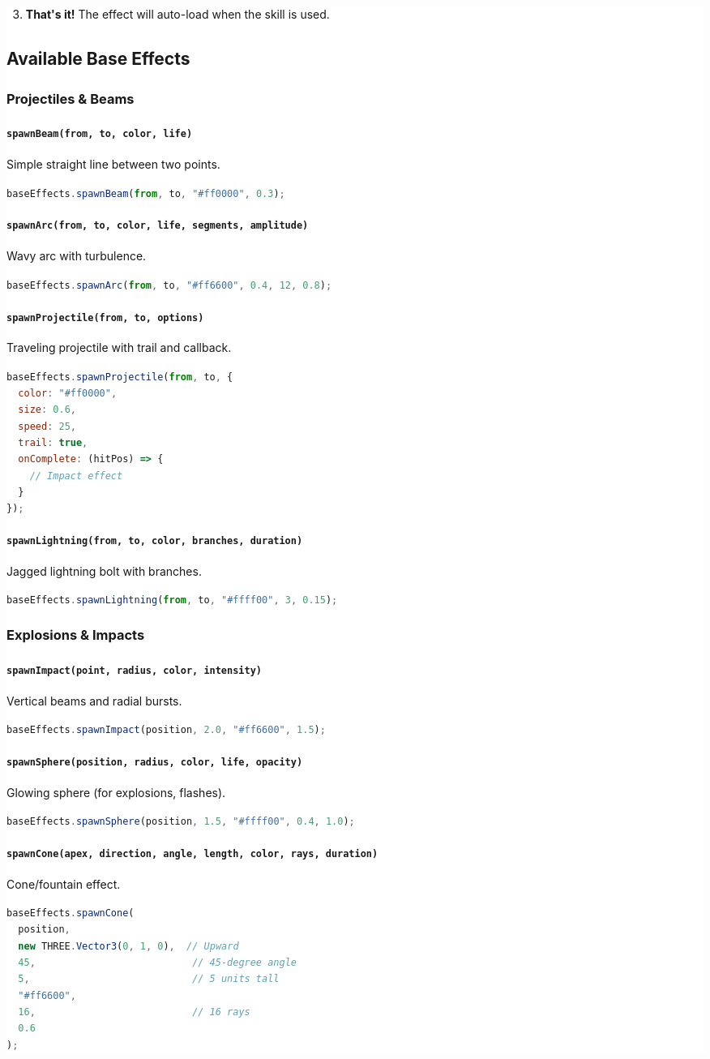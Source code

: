 3. **That's it!** The effect will auto-load when the skill is used.

## Available Base Effects

### Projectiles & Beams

#### `spawnBeam(from, to, color, life)`
Simple straight line between two points.
```javascript
baseEffects.spawnBeam(from, to, "#ff0000", 0.3);
```

#### `spawnArc(from, to, color, life, segments, amplitude)`
Wavy arc with turbulence.
```javascript
baseEffects.spawnArc(from, to, "#ff6600", 0.4, 12, 0.8);
```

#### `spawnProjectile(from, to, options)`
Traveling projectile with trail and callback.
```javascript
baseEffects.spawnProjectile(from, to, {
  color: "#ff0000",
  size: 0.6,
  speed: 25,
  trail: true,
  onComplete: (hitPos) => {
    // Impact effect
  }
});
```

#### `spawnLightning(from, to, color, branches, duration)`
Jagged lightning bolt with branches.
```javascript
baseEffects.spawnLightning(from, to, "#ffff00", 3, 0.15);
```

### Explosions & Impacts

#### `spawnImpact(point, radius, color, intensity)`
Vertical beams and radial bursts.
```javascript
baseEffects.spawnImpact(position, 2.0, "#ff6600", 1.5);
```

#### `spawnSphere(position, radius, color, life, opacity)`
Glowing sphere (for explosions, flashes).
```javascript
baseEffects.spawnSphere(position, 1.5, "#ffff00", 0.4, 1.0);
```

#### `spawnCone(apex, direction, angle, length, color, rays, duration)`
Cone/fountain effect.
```javascript
baseEffects.spawnCone(
  position,
  new THREE.Vector3(0, 1, 0),  // Upward
  45,                           // 45-degree angle
  5,                            // 5 units tall
  "#ff6600",
  16,                           // 16 rays
  0.6
);
```